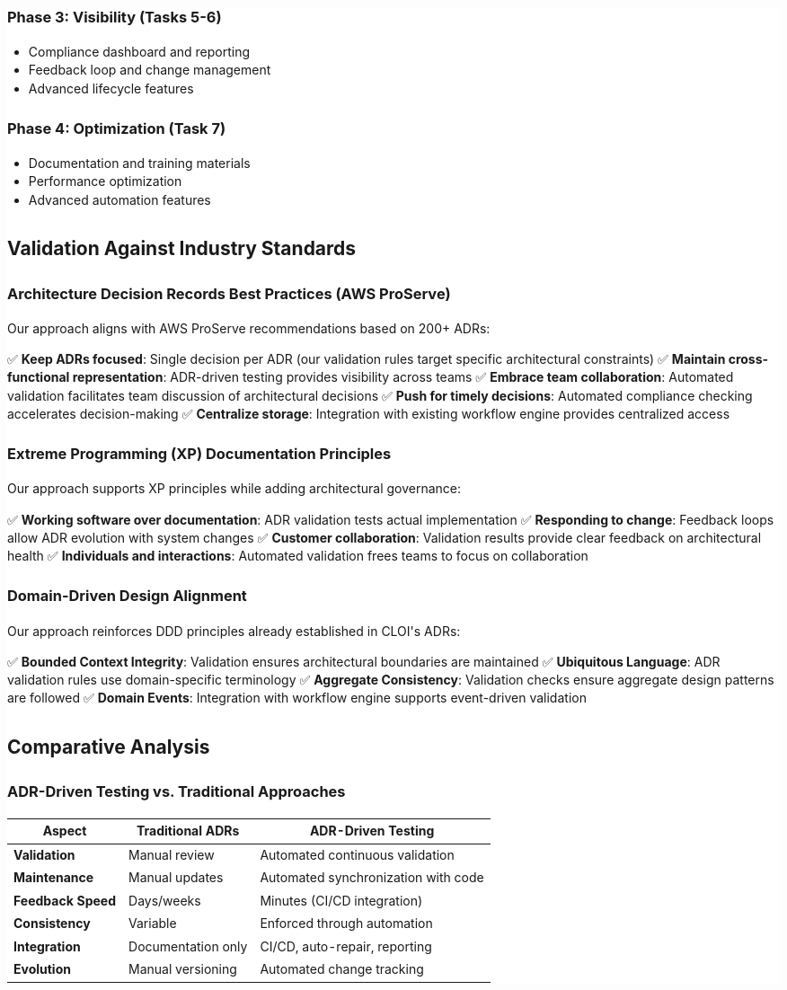 ### Phase 3: Visibility (Tasks 5-6)
- Compliance dashboard and reporting
- Feedback loop and change management
- Advanced lifecycle features

### Phase 4: Optimization (Task 7)
- Documentation and training materials
- Performance optimization
- Advanced automation features

## Validation Against Industry Standards

### Architecture Decision Records Best Practices (AWS ProServe)

Our approach aligns with AWS ProServe recommendations based on 200+ ADRs:

✅ **Keep ADRs focused**: Single decision per ADR (our validation rules target specific architectural constraints)
✅ **Maintain cross-functional representation**: ADR-driven testing provides visibility across teams
✅ **Embrace team collaboration**: Automated validation facilitates team discussion of architectural decisions
✅ **Push for timely decisions**: Automated compliance checking accelerates decision-making
✅ **Centralize storage**: Integration with existing workflow engine provides centralized access

### Extreme Programming (XP) Documentation Principles

Our approach supports XP principles while adding architectural governance:

✅ **Working software over documentation**: ADR validation tests actual implementation
✅ **Responding to change**: Feedback loops allow ADR evolution with system changes
✅ **Customer collaboration**: Validation results provide clear feedback on architectural health
✅ **Individuals and interactions**: Automated validation frees teams to focus on collaboration

### Domain-Driven Design Alignment

Our approach reinforces DDD principles already established in CLOI's ADRs:

✅ **Bounded Context Integrity**: Validation ensures architectural boundaries are maintained
✅ **Ubiquitous Language**: ADR validation rules use domain-specific terminology
✅ **Aggregate Consistency**: Validation checks ensure aggregate design patterns are followed
✅ **Domain Events**: Integration with workflow engine supports event-driven validation

## Comparative Analysis

### ADR-Driven Testing vs. Traditional Approaches

| Aspect | Traditional ADRs | ADR-Driven Testing |
|--------|------------------|-------------------|
| **Validation** | Manual review | Automated continuous validation |
| **Maintenance** | Manual updates | Automated synchronization with code |
| **Feedback Speed** | Days/weeks | Minutes (CI/CD integration) |
| **Consistency** | Variable | Enforced through automation |
| **Integration** | Documentation only | CI/CD, auto-repair, reporting |
| **Evolution** | Manual versioning | Automated change tracking |
